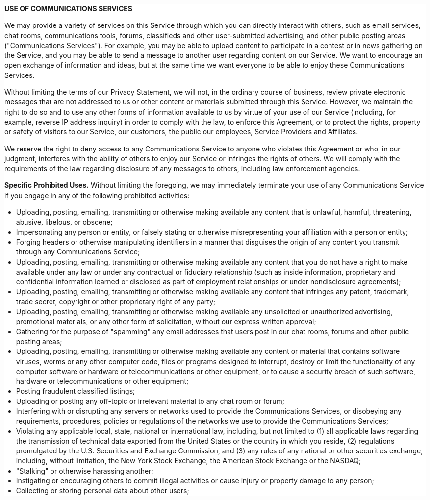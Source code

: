   
**USE OF COMMUNICATIONS SERVICES**

  
We may provide a variety of services on this Service through which you can directly interact with others, such as email services, chat rooms, communications tools, forums, classifieds and other user-submitted advertising, and other public posting areas ("Communications Services"). For example, you may be able to upload content to participate in a contest or in news gathering on the Service, and you may be able to send a message to another user regarding content on our Service. We want to encourage an open exchange of information and ideas, but at the same time we want everyone to be able to enjoy these Communications Services.

  
Without limiting the terms of our Privacy Statement, we will not, in the ordinary course of business, review private electronic messages that are not addressed to us or other content or materials submitted through this Service. However, we maintain the right to do so and to use any other forms of information available to us by virtue of your use of our Service (including, for example, reverse IP address inquiry) in order to comply with the law, to enforce this Agreement, or to protect the rights, property or safety of visitors to our Service, our customers, the public our employees, Service Providers and Affiliates.

  
We reserve the right to deny access to any Communications Service to anyone who violates this Agreement or who, in our judgment, interferes with the ability of others to enjoy our Service or infringes the rights of others. We will comply with the requirements of the law regarding disclosure of any messages to others, including law enforcement agencies.

  
**Specific Prohibited Uses.** Without limiting the foregoing, we may immediately terminate your use of any Communications Service if you engage in any of the following prohibited activities:

* Uploading, posting, emailing, transmitting or otherwise making available any content that is unlawful, harmful, threatening, abusive, libelous, or obscene;
* Impersonating any person or entity, or falsely stating or otherwise misrepresenting your affiliation with a person or entity;
* Forging headers or otherwise manipulating identifiers in a manner that disguises the origin of any content you transmit through any Communications Service;
* Uploading, posting, emailing, transmitting or otherwise making available any content that you do not have a right to make available under any law or under any contractual or fiduciary relationship (such as inside information, proprietary and confidential information learned or disclosed as part of employment relationships or under nondisclosure agreements);
* Uploading, posting, emailing, transmitting or otherwise making available any content that infringes any patent, trademark, trade secret, copyright or other proprietary right of any party;
* Uploading, posting, emailing, transmitting or otherwise making available any unsolicited or unauthorized advertising, promotional materials, or any other form of solicitation, without our express written approval;
* Gathering for the purpose of "spamming" any email addresses that users post in our chat rooms, forums and other public posting areas;
* Uploading, posting, emailing, transmitting or otherwise making available any content or material that contains software viruses, worms or any other computer code, files or programs designed to interrupt, destroy or limit the functionality of any computer software or hardware or telecommunications or other equipment, or to cause a security breach of such software, hardware or telecommunications or other equipment;
* Posting fraudulent classified listings;
* Uploading or posting any off-topic or irrelevant material to any chat room or forum;
* Interfering with or disrupting any servers or networks used to provide the Communications Services, or disobeying any requirements, procedures, policies or regulations of the networks we use to provide the Communications Services;
* Violating any applicable local, state, national or international law, including, but not limited to (1) all applicable laws regarding the transmission of technical data exported from the United States or the country in which you reside, (2) regulations promulgated by the U.S. Securities and Exchange Commission, and (3) any rules of any national or other securities exchange, including, without limitation, the New York Stock Exchange, the American Stock Exchange or the NASDAQ;
* "Stalking" or otherwise harassing another;
* Instigating or encouraging others to commit illegal activities or cause injury or property damage to any person;
* Collecting or storing personal data about other users;